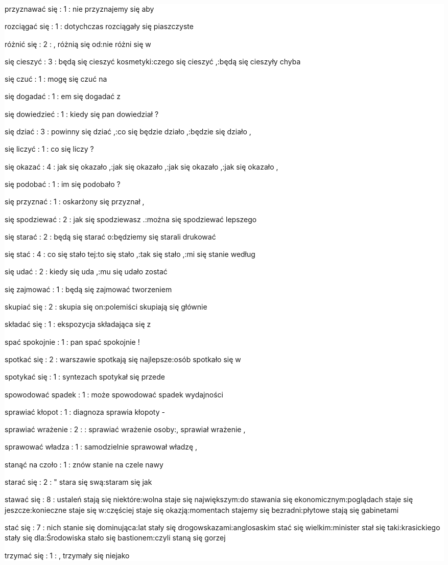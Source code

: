 przyznawać się : 1 : nie przyznajemy się aby

rozciągać się : 1 : dotychczas rozciągały się piaszczyste

różnić się : 2 : , różnią się od:nie różni się w

się cieszyć : 3 : będą się cieszyć kosmetyki:czego się cieszyć ,:będą się cieszyły chyba

się czuć : 1 : mogę się czuć na

się dogadać : 1 : em się dogadać z

się dowiedzieć : 1 : kiedy się pan dowiedział ?

się dziać : 3 : powinny się dziać ,:co się będzie działo ,:będzie się działo ,

się liczyć : 1 : co się liczy ?

się okazać : 4 : jak się okazało ,:jak się okazało ,:jak się okazało ,:jak się okazało ,

się podobać : 1 : im się podobało ?

się przyznać : 1 : oskarżony się przyznał ,

się spodziewać : 2 : jak się spodziewasz .:można się spodziewać lepszego

się starać : 2 : będą się starać o:będziemy się starali drukować

się stać : 4 : co się stało tej:to się stało ,:tak się stało ,:mi się stanie według

się udać : 2 : kiedy się uda ,:mu się udało zostać

się zajmować : 1 : będą się zajmować tworzeniem

skupiać się : 2 : skupia się on:polemiści skupiają się głównie

składać się : 1 : ekspozycja składająca się z

spać spokojnie : 1 : pan spać spokojnie !

spotkać się : 2 : warszawie spotkają się najlepsze:osób spotkało się w

spotykać się : 1 : syntezach spotykał się przede

spowodować spadek : 1 : może spowodować spadek wydajności

sprawiać kłopot : 1 : diagnoza sprawia kłopoty -

sprawiać wrażenie : 2 : : sprawiać wrażenie osoby:, sprawiał wrażenie ,

sprawować władza : 1 : samodzielnie sprawował władzę ,

stanąć na czoło : 1 : znów stanie na czele nawy

starać się : 2 : " stara się swą:staram się jak

stawać się : 8 : ustaleń stają się niektóre:wolna staje się największym:do stawania się ekonomicznym:poglądach staje się jeszcze:konieczne staje się w:częściej staje się okazją:momentach stajemy się bezradni:płytowe stają się gabinetami

stać się : 7 : nich stanie się dominująca:lat stały się drogowskazami:anglosaskim stać się wielkim:minister stał się taki:krasickiego stały się dla:Środowiska stało się bastionem:czyli staną się gorzej

trzymać się : 1 : , trzymały się niejako
